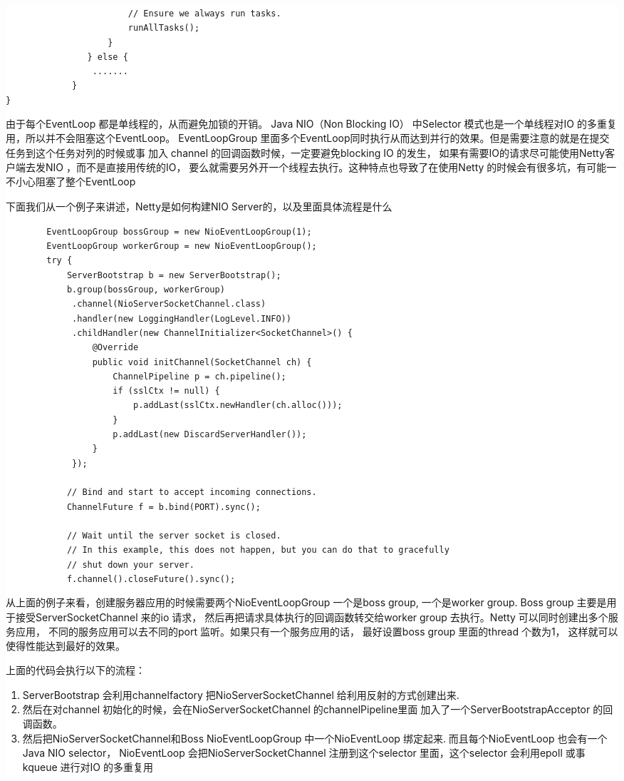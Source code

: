 ```text
                        // Ensure we always run tasks.
                        runAllTasks();
                    }
                } else {  
                 ....... 
             }
}
```

由于每个EventLoop 都是单线程的，从而避免加锁的开销。 Java NIO（Non Blocking IO） 中Selector 模式也是一个单线程对IO 的多重复用，所以并不会阻塞这个EventLoop。 EventLoopGroup 里面多个EventLoop同时执行从而达到并行的效果。但是需要注意的就是在提交任务到这个任务对列的时候或事 加入 channel 的回调函数时候，一定要避免blocking IO 的发生， 如果有需要IO的请求尽可能使用Netty客户端去发NIO ，而不是直接用传统的IO， 要么就需要另外开一个线程去执行。这种特点也导致了在使用Netty 的时候会有很多坑，有可能一不小心阻塞了整个EventLoop


下面我们从一个例子来讲述，Netty是如何构建NIO Server的，以及里面具体流程是什么

```text
        EventLoopGroup bossGroup = new NioEventLoopGroup(1);
        EventLoopGroup workerGroup = new NioEventLoopGroup();
        try {
            ServerBootstrap b = new ServerBootstrap();
            b.group(bossGroup, workerGroup)
             .channel(NioServerSocketChannel.class)
             .handler(new LoggingHandler(LogLevel.INFO))
             .childHandler(new ChannelInitializer<SocketChannel>() {
                 @Override
                 public void initChannel(SocketChannel ch) {
                     ChannelPipeline p = ch.pipeline();
                     if (sslCtx != null) {
                         p.addLast(sslCtx.newHandler(ch.alloc()));
                     }
                     p.addLast(new DiscardServerHandler());
                 }
             });

            // Bind and start to accept incoming connections.
            ChannelFuture f = b.bind(PORT).sync();

            // Wait until the server socket is closed.
            // In this example, this does not happen, but you can do that to gracefully
            // shut down your server.
            f.channel().closeFuture().sync();
```

从上面的例子来看，创建服务器应用的时候需要两个NioEventLoopGroup 一个是boss group, 一个是worker group. Boss group 主要是用于接受ServerSocketChannel 来的io 请求， 然后再把请求具体执行的回调函数转交给worker group 去执行。Netty 可以同时创建出多个服务应用， 不同的服务应用可以去不同的port 监听。如果只有一个服务应用的话， 最好设置boss group 里面的thread 个数为1， 这样就可以使得性能达到最好的效果。

上面的代码会执行以下的流程：

1. ServerBootstrap 会利用channelfactory 把NioServerSocketChannel 给利用反射的方式创建出来.
2. 然后在对channel 初始化的时候，会在NioServerSocketChannel 的channelPipeline里面 加入了一个ServerBootstrapAcceptor 的回调函数。
3. 然后把NioServerSocketChannel和Boss NioEventLoopGroup 中一个NioEventLoop 绑定起来. 而且每个NioEventLoop 也会有一个Java NIO selector， NioEventLoop 会把NioServerSocketChannel 注册到这个selector 里面，这个selector 会利用epoll 或事 kqueue 进行对IO 的多重复用
